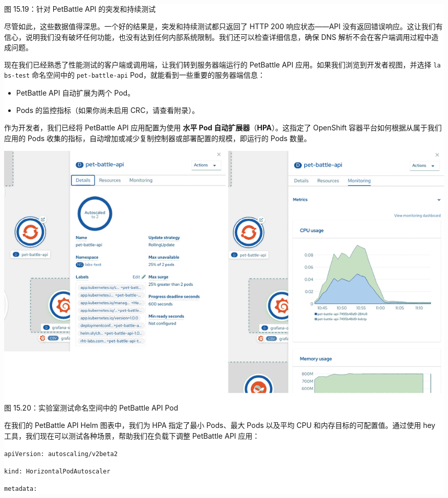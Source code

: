 图 15.19：针对 PetBattle API 的突发和持续测试

尽管如此，这些数据值得深思。一个好的结果是，突发和持续测试都只返回了 HTTP 200 响应状态——API 没有返回错误响应。这让我们有信心，说明我们没有破坏任何功能，也没有达到任何内部系统限制。我们还可以检查详细信息，确保 DNS 解析不会在客户端调用过程中造成问题。

现在我们已经熟悉了性能测试的客户端或调用端，让我们转到服务器端运行的 PetBattle API 应用。如果我们浏览到开发者视图，并选择 `labs-test` 命名空间中的 `pet-battle-api` Pod，就能看到一些重要的服务器端信息：

+   PetBattle API 自动扩展为两个 Pod。

+   Pods 的监控指标（如果你尚未启用 CRC，请查看附录）。

作为开发者，我们已经将 PetBattle API 应用配置为使用 **水平 Pod 自动扩展器**（**HPA**）。这指定了 OpenShift 容器平台如何根据从属于我们应用的 Pods 收集的指标，自动增加或减少复制控制器或部署配置的规模，即运行的 Pods 数量。

![](img/B16297_15_20.jpg)

图 15.20：实验室测试命名空间中的 PetBattle API Pod

在我们的 PetBattle API Helm 图表中，我们为 HPA 指定了最小 Pods、最大 Pods 以及平均 CPU 和内存目标的可配置值。通过使用 hey 工具，我们现在可以测试各种场景，帮助我们在负载下调整 PetBattle API 应用：

```
apiVersion: autoscaling/v2beta2
```

```
kind: HorizontalPodAutoscaler
```

```
metadata:
```
